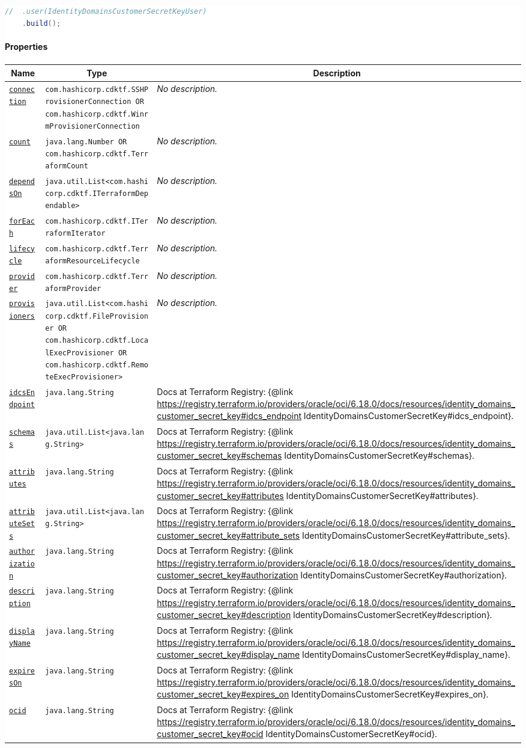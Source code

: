 ```java
//  .user(IdentityDomainsCustomerSecretKeyUser)
    .build();
```

#### Properties <a name="Properties" id="Properties"></a>

| **Name** | **Type** | **Description** |
| --- | --- | --- |
| <code><a href="#rhizo-co-terraform-provider-oci.identityDomainsCustomerSecretKey.IdentityDomainsCustomerSecretKeyConfig.property.connection">connection</a></code> | <code>com.hashicorp.cdktf.SSHProvisionerConnection OR com.hashicorp.cdktf.WinrmProvisionerConnection</code> | *No description.* |
| <code><a href="#rhizo-co-terraform-provider-oci.identityDomainsCustomerSecretKey.IdentityDomainsCustomerSecretKeyConfig.property.count">count</a></code> | <code>java.lang.Number OR com.hashicorp.cdktf.TerraformCount</code> | *No description.* |
| <code><a href="#rhizo-co-terraform-provider-oci.identityDomainsCustomerSecretKey.IdentityDomainsCustomerSecretKeyConfig.property.dependsOn">dependsOn</a></code> | <code>java.util.List<com.hashicorp.cdktf.ITerraformDependable></code> | *No description.* |
| <code><a href="#rhizo-co-terraform-provider-oci.identityDomainsCustomerSecretKey.IdentityDomainsCustomerSecretKeyConfig.property.forEach">forEach</a></code> | <code>com.hashicorp.cdktf.ITerraformIterator</code> | *No description.* |
| <code><a href="#rhizo-co-terraform-provider-oci.identityDomainsCustomerSecretKey.IdentityDomainsCustomerSecretKeyConfig.property.lifecycle">lifecycle</a></code> | <code>com.hashicorp.cdktf.TerraformResourceLifecycle</code> | *No description.* |
| <code><a href="#rhizo-co-terraform-provider-oci.identityDomainsCustomerSecretKey.IdentityDomainsCustomerSecretKeyConfig.property.provider">provider</a></code> | <code>com.hashicorp.cdktf.TerraformProvider</code> | *No description.* |
| <code><a href="#rhizo-co-terraform-provider-oci.identityDomainsCustomerSecretKey.IdentityDomainsCustomerSecretKeyConfig.property.provisioners">provisioners</a></code> | <code>java.util.List<com.hashicorp.cdktf.FileProvisioner OR com.hashicorp.cdktf.LocalExecProvisioner OR com.hashicorp.cdktf.RemoteExecProvisioner></code> | *No description.* |
| <code><a href="#rhizo-co-terraform-provider-oci.identityDomainsCustomerSecretKey.IdentityDomainsCustomerSecretKeyConfig.property.idcsEndpoint">idcsEndpoint</a></code> | <code>java.lang.String</code> | Docs at Terraform Registry: {@link https://registry.terraform.io/providers/oracle/oci/6.18.0/docs/resources/identity_domains_customer_secret_key#idcs_endpoint IdentityDomainsCustomerSecretKey#idcs_endpoint}. |
| <code><a href="#rhizo-co-terraform-provider-oci.identityDomainsCustomerSecretKey.IdentityDomainsCustomerSecretKeyConfig.property.schemas">schemas</a></code> | <code>java.util.List<java.lang.String></code> | Docs at Terraform Registry: {@link https://registry.terraform.io/providers/oracle/oci/6.18.0/docs/resources/identity_domains_customer_secret_key#schemas IdentityDomainsCustomerSecretKey#schemas}. |
| <code><a href="#rhizo-co-terraform-provider-oci.identityDomainsCustomerSecretKey.IdentityDomainsCustomerSecretKeyConfig.property.attributes">attributes</a></code> | <code>java.lang.String</code> | Docs at Terraform Registry: {@link https://registry.terraform.io/providers/oracle/oci/6.18.0/docs/resources/identity_domains_customer_secret_key#attributes IdentityDomainsCustomerSecretKey#attributes}. |
| <code><a href="#rhizo-co-terraform-provider-oci.identityDomainsCustomerSecretKey.IdentityDomainsCustomerSecretKeyConfig.property.attributeSets">attributeSets</a></code> | <code>java.util.List<java.lang.String></code> | Docs at Terraform Registry: {@link https://registry.terraform.io/providers/oracle/oci/6.18.0/docs/resources/identity_domains_customer_secret_key#attribute_sets IdentityDomainsCustomerSecretKey#attribute_sets}. |
| <code><a href="#rhizo-co-terraform-provider-oci.identityDomainsCustomerSecretKey.IdentityDomainsCustomerSecretKeyConfig.property.authorization">authorization</a></code> | <code>java.lang.String</code> | Docs at Terraform Registry: {@link https://registry.terraform.io/providers/oracle/oci/6.18.0/docs/resources/identity_domains_customer_secret_key#authorization IdentityDomainsCustomerSecretKey#authorization}. |
| <code><a href="#rhizo-co-terraform-provider-oci.identityDomainsCustomerSecretKey.IdentityDomainsCustomerSecretKeyConfig.property.description">description</a></code> | <code>java.lang.String</code> | Docs at Terraform Registry: {@link https://registry.terraform.io/providers/oracle/oci/6.18.0/docs/resources/identity_domains_customer_secret_key#description IdentityDomainsCustomerSecretKey#description}. |
| <code><a href="#rhizo-co-terraform-provider-oci.identityDomainsCustomerSecretKey.IdentityDomainsCustomerSecretKeyConfig.property.displayName">displayName</a></code> | <code>java.lang.String</code> | Docs at Terraform Registry: {@link https://registry.terraform.io/providers/oracle/oci/6.18.0/docs/resources/identity_domains_customer_secret_key#display_name IdentityDomainsCustomerSecretKey#display_name}. |
| <code><a href="#rhizo-co-terraform-provider-oci.identityDomainsCustomerSecretKey.IdentityDomainsCustomerSecretKeyConfig.property.expiresOn">expiresOn</a></code> | <code>java.lang.String</code> | Docs at Terraform Registry: {@link https://registry.terraform.io/providers/oracle/oci/6.18.0/docs/resources/identity_domains_customer_secret_key#expires_on IdentityDomainsCustomerSecretKey#expires_on}. |
| <code><a href="#rhizo-co-terraform-provider-oci.identityDomainsCustomerSecretKey.IdentityDomainsCustomerSecretKeyConfig.property.ocid">ocid</a></code> | <code>java.lang.String</code> | Docs at Terraform Registry: {@link https://registry.terraform.io/providers/oracle/oci/6.18.0/docs/resources/identity_domains_customer_secret_key#ocid IdentityDomainsCustomerSecretKey#ocid}. |